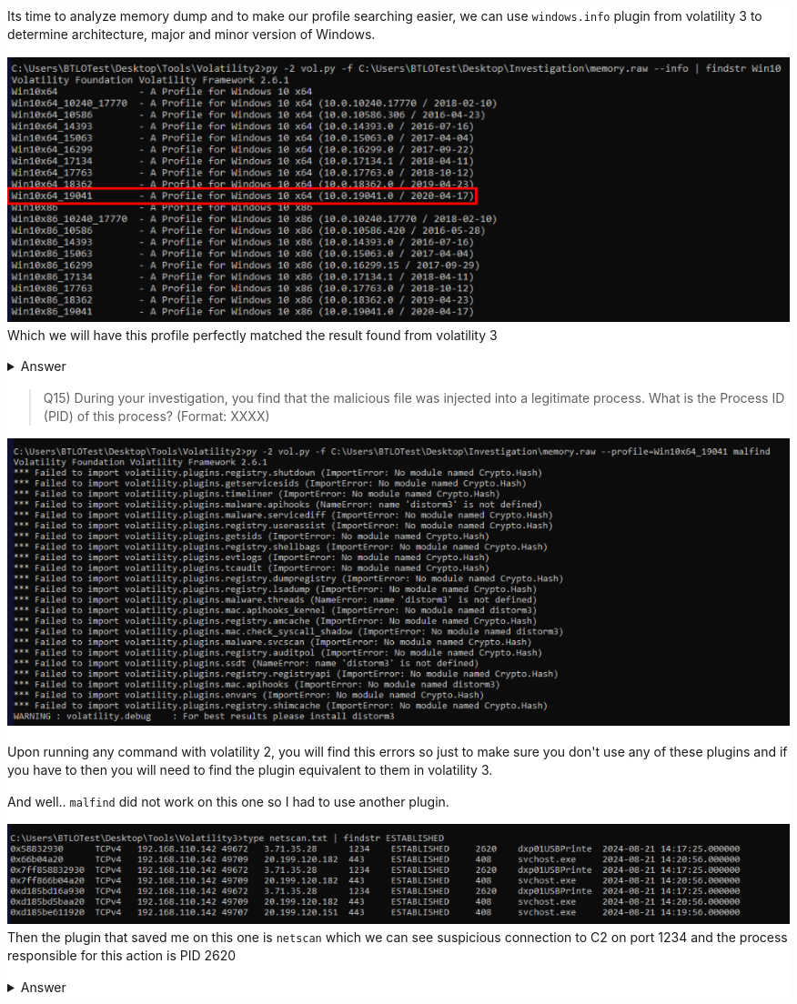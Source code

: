 Its time to analyze memory dump and to make our profile searching easier, we can use `windows.info` plugin from volatility 3 to determine architecture, major and minor version of Windows.

![e48690ec2f271af4114304670b1c5e80.png](../../../_resources/e48690ec2f271af4114304670b1c5e80.png)
Which we will have this profile perfectly matched the result found from volatility 3
<details><summary>Answer</summary></details>

>Q15) During your investigation, you find that the malicious file was injected into a legitimate process. What is the Process ID (PID) of this process? (Format: XXXX)

![606daf56ae483bd0714408d85e67ddf1.png](../../../_resources/606daf56ae483bd0714408d85e67ddf1.png)

Upon running any command with volatility 2, you will find this errors so just to make sure you don't use any of these plugins and if you have to then you will need to find the plugin equivalent to them in volatility 3.  

And well.. `malfind` did not work on this one so I had to use another plugin.

![556e5ab06b5d51c894d783ffcfe569b4.png](../../../_resources/556e5ab06b5d51c894d783ffcfe569b4.png)
Then the plugin that saved me on this one is `netscan` which we can see suspicious connection to C2 on port 1234 and the process responsible for this action is PID 2620 
<details><summary>Answer</summary></details>
